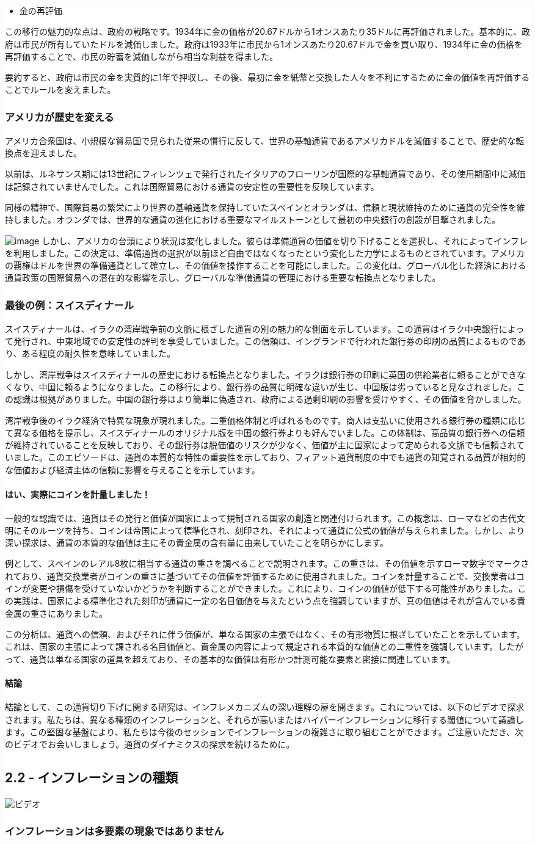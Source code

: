 - 金の再評価

この移行の魅力的な点は、政府の戦略です。1934年に金の価格が20.67ドルから1オンスあたり35ドルに再評価されました。基本的に、政府は市民が所有していたドルを減価しました。政府は1933年に市民から1オンスあたり20.67ドルで金を買い取り、1934年に金の価格を再評価することで、市民の貯蓄を減価しながら相当な利益を得ました。

要約すると、政府は市民の金を実質的に1年で押収し、その後、最初に金を紙幣と交換した人々を不利にするために金の価値を再評価することでルールを変えました。

### アメリカが歴史を変える

アメリカ合衆国は、小規模な貿易国で見られた従来の慣行に反して、世界の基軸通貨であるアメリカドルを減価することで、歴史的な転換点を迎えました。

以前は、ルネサンス期には13世紀にフィレンツェで発行されたイタリアのフローリンが国際的な基軸通貨であり、その使用期間中に減価は記録されていませんでした。これは国際貿易における通貨の安定性の重要性を反映しています。

同様の精神で、国際貿易の繁栄により世界の基軸通貨を保持していたスペインとオランダは、信頼と現状維持のために通貨の完全性を維持しました。オランダでは、世界的な通貨の進化における重要なマイルストーンとして最初の中央銀行の創設が目撃されました。

![image](assets/chapter-2.1/15.webp)
しかし、アメリカの台頭により状況は変化しました。彼らは準備通貨の価値を切り下げることを選択し、それによってインフレを利用しました。この決定は、準備通貨の選択が以前ほど自由ではなくなったという変化した力学によるものとされています。アメリカの覇権はドルを世界の準備通貨として確立し、その価値を操作することを可能にしました。この変化は、グローバル化した経済における通貨政策の国際貿易への潜在的な影響を示し、グローバルな準備通貨の管理における重要な転換点となりました。

### 最後の例：スイスディナール
スイスディナールは、イラクの湾岸戦争前の文脈に根ざした通貨の別の魅力的な側面を示しています。この通貨はイラク中央銀行によって発行され、中東地域での安定性の評判を享受していました。この信頼は、イングランドで行われた銀行券の印刷の品質によるものであり、ある程度の耐久性を意味していました。

しかし、湾岸戦争はスイスディナールの歴史における転換点となりました。イラクは銀行券の印刷に英国の供給業者に頼ることができなくなり、中国に頼るようになりました。この移行により、銀行券の品質に明確な違いが生じ、中国版は劣っていると見なされました。この認識は根拠がありました。中国の銀行券はより簡単に偽造され、政府による過剰印刷の影響を受けやすく、その価値を脅かしました。

湾岸戦争後のイラク経済で特異な現象が現れました。二重価格体制と呼ばれるものです。商人は支払いに使用される銀行券の種類に応じて異なる価格を提示し、スイスディナールのオリジナル版を中国の銀行券よりも好んでいました。この体制は、高品質の銀行券への信頼が維持されていることを反映しており、その銀行券は脱価値のリスクが少なく、価値が主に国家によって定められる文脈でも信頼されていました。このエピソードは、通貨の本質的な特性の重要性を示しており、フィアット通貨制度の中でも通貨の知覚される品質が相対的な価値および経済主体の信頼に影響を与えることを示しています。

#### はい、実際にコインを計量しました！

一般的な認識では、通貨はその発行と価値が国家によって規制される国家の創造と関連付けられます。この概念は、ローマなどの古代文明にそのルーツを持ち、コインは帝国によって標準化され、刻印され、それによって通貨に公式の価値が与えられました。しかし、より深い探求は、通貨の本質的な価値は主にその貴金属の含有量に由来していたことを明らかにします。

例として、スペインのレアル8枚に相当する通貨の重さを調べることで説明されます。この重さは、その価値を示すローマ数字でマークされており、通貨交換業者がコインの重さに基づいてその価値を評価するために使用されました。コインを計量することで、交換業者はコインが変更や損傷を受けていないかどうかを判断することができました。これにより、コインの価値が低下する可能性がありました。この実践は、国家による標準化された刻印が通貨に一定の名目価値を与えたという点を強調していますが、真の価値はそれが含んでいる貴金属の重さにありました。

この分析は、通貨への信頼、およびそれに伴う価値が、単なる国家の主張ではなく、その有形物質に根ざしていたことを示しています。これは、国家の主張によって課される名目価値と、貴金属の内容によって規定される本質的な価値との二重性を強調しています。したがって、通貨は単なる国家の道具を超えており、その基本的な価値は有形かつ計測可能な要素と密接に関連しています。

#### 結論
結論として、この通貨切り下げに関する研究は、インフレメカニズムの深い理解の扉を開きます。これについては、以下のビデオで探求されます。私たちは、異なる種類のインフレーションと、それらが高いまたはハイパーインフレーションに移行する閾値について議論します。この堅固な基盤により、私たちは今後のセッションでインフレーションの複雑さに取り組むことができます。ご注意いただき、次のビデオでお会いしましょう。通貨のダイナミクスの探求を続けるために。

## 2.2 - インフレーションの種類

![ビデオ](https://youtu.be/hHk5oV8HsNQ)

### インフレーションは多要素の現象ではありません

